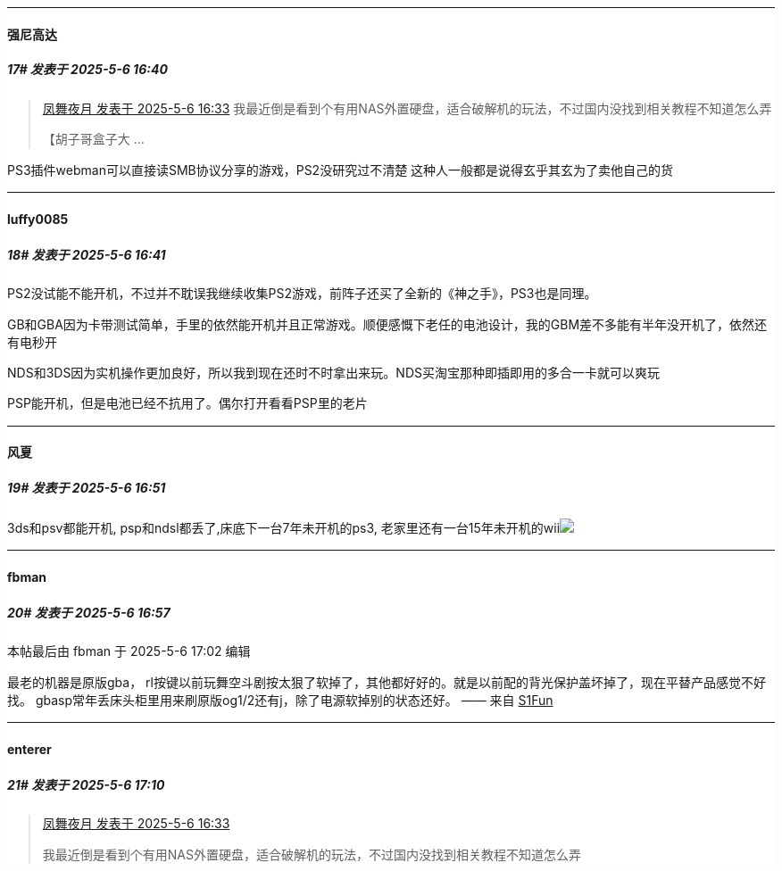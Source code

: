 *****

####  强尼高达  
##### 17#       发表于 2025-5-6 16:40

<blockquote><a href="httphttps://stage1st.com/2b/forum.php?mod=redirect&amp;goto=findpost&amp;pid=67785969&amp;ptid=2251689" target="_blank">凤舞夜月 发表于 2025-5-6 16:33</a>
我最近倒是看到个有用NAS外置硬盘，适合破解机的玩法，不过国内没找到相关教程不知道怎么弄

【胡子哥盒子大 ...</blockquote>
PS3插件webman可以直接读SMB协议分享的游戏，PS2没研究过不清楚
这种人一般都是说得玄乎其玄为了卖他自己的货

*****

####  luffy0085  
##### 18#       发表于 2025-5-6 16:41

PS2没试能不能开机，不过并不耽误我继续收集PS2游戏，前阵子还买了全新的《神之手》，PS3也是同理。

GB和GBA因为卡带测试简单，手里的依然能开机并且正常游戏。顺便感慨下老任的电池设计，我的GBM差不多能有半年没开机了，依然还有电秒开

NDS和3DS因为实机操作更加良好，所以我到现在还时不时拿出来玩。NDS买淘宝那种即插即用的多合一卡就可以爽玩

PSP能开机，但是电池已经不抗用了。偶尔打开看看PSP里的老片

*****

####  风夏  
##### 19#       发表于 2025-5-6 16:51

3ds和psv都能开机, psp和ndsl都丢了,床底下一台7年未开机的ps3, 老家里还有一台15年未开机的wii<img src="https://static.stage1st.com/image/smiley/face2017/067.png" referrerpolicy="no-referrer">

*****

####  fbman  
##### 20#       发表于 2025-5-6 16:57

 本帖最后由 fbman 于 2025-5-6 17:02 编辑 

最老的机器是原版gba，
rl按键以前玩舞空斗剧按太狠了软掉了，其他都好好的。就是以前配的背光保护盖坏掉了，现在平替产品感觉不好找。
gbasp常年丢床头柜里用来刷原版og1/2还有j，除了电源软掉别的状态还好。
—— 来自 [S1Fun](https://s1fun.koalcat.com)

*****

####  enterer  
##### 21#       发表于 2025-5-6 17:10

<blockquote><a href="httphttps://stage1st.com/2b/forum.php?mod=redirect&amp;goto=findpost&amp;pid=67785969&amp;ptid=2251689" target="_blank">凤舞夜月 发表于 2025-5-6 16:33</a>

我最近倒是看到个有用NAS外置硬盘，适合破解机的玩法，不过国内没找到相关教程不知道怎么弄
